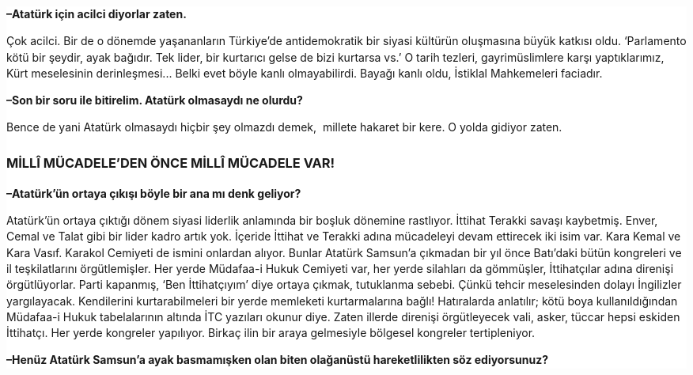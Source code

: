    <p>
    <strong>
     –Atatürk için acilci diyorlar zaten.
    </strong>
   </p>
   <p>
    Çok acilci. Bir de o dönemde yaşananların Türkiye’de antidemokratik bir siyasi kültürün oluşmasına büyük katkısı oldu. ‘Parlamento kötü bir şeydir, ayak bağıdır. Tek lider, bir kurtarıcı gelse de bizi kurtarsa vs.’ O tarih tezleri, gayrimüslimlere karşı yaptıklarımız, Kürt meselesinin derinleşmesi... Belki evet böyle kanlı olmayabilirdi. Bayağı kanlı oldu, İstiklal Mahkemeleri faciadır.
   </p>
   <p>
    <strong>
     –Son bir soru ile bitirelim. Atatürk olmasaydı ne olurdu?
    </strong>
   </p>
   <p>
    Bence de yani Atatürk olmasaydı hiçbir şey olmazdı demek,  millete hakaret bir kere. O yolda gidiyor zaten.
   </p>
   <h3>
    <span>
     MİLLÎ MÜCADELE’DEN ÖNCE MİLLÎ MÜCADELE VAR!
    </span>
   </h3>
   <p>
    <strong>
     –Atatürk’ün ortaya çıkışı böyle bir ana mı denk geliyor?
    </strong>
   </p>
   <p>
    Atatürk’ün ortaya çıktığı dönem siyasi liderlik anlamında bir boşluk dönemine rastlıyor. İttihat Terakki savaşı kaybetmiş. Enver, Cemal ve Talat gibi bir lider kadro artık yok. İçeride İttihat ve Terakki adına mücadeleyi devam ettirecek iki isim var. Kara Kemal ve Kara Vasıf. Karakol Cemiyeti de ismini onlardan alıyor. Bunlar Atatürk Samsun’a çıkmadan bir yıl önce Batı’daki bütün kongreleri ve il teşkilatlarını örgütlemişler. Her yerde Müdafaa-i Hukuk Cemiyeti var, her yerde silahları da gömmüşler, İttihatçılar adına direnişi örgütlüyorlar. Parti kapanmış, ‘Ben İttihatçıyım’ diye ortaya çıkmak, tutuklanma sebebi. Çünkü tehcir meselesinden dolayı İngilizler yargılayacak. Kendilerini kurtarabilmeleri bir yerde memleketi kurtarmalarına bağlı! Hatıralarda anlatılır; kötü boya kullanıldığından Müdafaa-i Hukuk tabelalarının altında İTC yazıları okunur diye. Zaten illerde direnişi örgütleyecek vali, asker, tüccar hepsi eskiden İttihatçı. Her yerde kongreler yapılıyor. Birkaç ilin bir araya gelmesiyle bölgesel kongreler tertipleniyor.
   </p>
   <p>
    <strong>
     –Henüz Atatürk Samsun’a ayak basmamışken olan biten olağanüstü hareketlilikten söz ediyorsunuz?
    </strong>
   </p>
   <p>